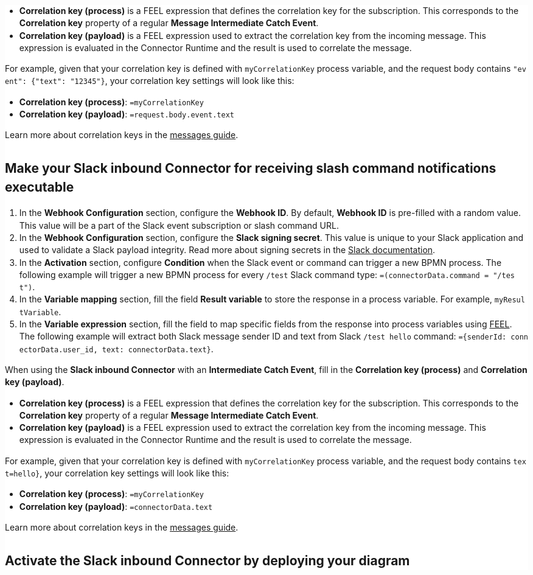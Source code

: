 - **Correlation key (process)** is a FEEL expression that defines the correlation key for the subscription. This corresponds to the **Correlation key** property of a regular **Message Intermediate Catch Event**.
- **Correlation key (payload)** is a FEEL expression used to extract the correlation key from the incoming message. This expression is evaluated in the Connector Runtime and the result is used to correlate the message.

For example, given that your correlation key is defined with `myCorrelationKey` process variable, and the request body contains `"event": {"text": "12345"}`, your correlation key settings will look like this:

- **Correlation key (process)**: `=myCorrelationKey`
- **Correlation key (payload)**: `=request.body.event.text`

Learn more about correlation keys in the [messages guide](../../../concepts/messages).

## Make your Slack inbound Connector for receiving slash command notifications executable

1. In the **Webhook Configuration** section, configure the **Webhook ID**. By default, **Webhook ID** is pre-filled with a random value. This value will be a part of the Slack event subscription or slash command URL.
2. In the **Webhook Configuration** section, configure the **Slack signing secret**. This value is unique to your Slack application and used to validate a Slack payload integrity. Read more about signing secrets in the [Slack documentation](https://api.slack.com/authentication/verifying-requests-from-slack).
3. In the **Activation** section, configure **Condition** when the Slack event or command can trigger a new BPMN process. The following example will trigger a new BPMN process for every `/test` Slack command type: `=(connectorData.command = "/test")`.
4. In the **Variable mapping** section, fill the field **Result variable** to store the response in a process variable. For example, `myResultVariable`.
5. In the **Variable expression** section, fill the field to map specific fields from the response into process variables using [FEEL](/components/modeler/feel/what-is-feel.md).
   The following example will extract both Slack message sender ID and text from Slack `/test hello` command: `={senderId: connectorData.user_id, text: connectorData.text}`.

When using the **Slack inbound Connector** with an **Intermediate Catch Event**, fill in the **Correlation key (process)** and **Correlation key (payload)**.

- **Correlation key (process)** is a FEEL expression that defines the correlation key for the subscription. This corresponds to the **Correlation key** property of a regular **Message Intermediate Catch Event**.
- **Correlation key (payload)** is a FEEL expression used to extract the correlation key from the incoming message. This expression is evaluated in the Connector Runtime and the result is used to correlate the message.

For example, given that your correlation key is defined with `myCorrelationKey` process variable, and the request body contains `text=hello}`, your correlation key settings will look like this:

- **Correlation key (process)**: `=myCorrelationKey`
- **Correlation key (payload)**: `=connectorData.text`

Learn more about correlation keys in the [messages guide](../../../concepts/messages).

## Activate the Slack inbound Connector by deploying your diagram
